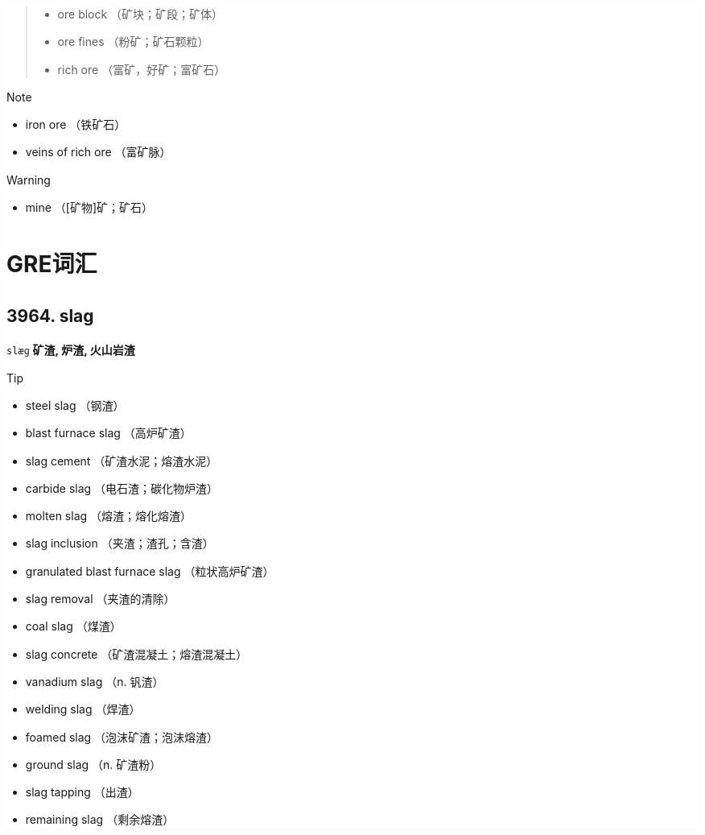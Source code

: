 >
> - ore block （矿块；矿段；矿体）
>
> - ore fines （粉矿；矿石颗粒）
>
> - rich ore （富矿，好矿；富矿石）
>

> [!NOTE]
>
> - iron ore （铁矿石）
>
> - veins of rich ore （富矿脉）
>

> [!WARNING]
>
> - mine （[矿物]矿；矿石）
>

# GRE词汇

## 3964. slag

`slæɡ`  **矿渣, 炉渣, 火山岩渣**

> [!TIP]
>
> - steel slag （钢渣）
>
> - blast furnace slag （高炉矿渣）
>
> - slag cement （矿渣水泥；熔渣水泥）
>
> - carbide slag （电石渣；碳化物炉渣）
>
> - molten slag （熔渣；熔化熔渣）
>
> - slag inclusion （夹渣；渣孔；含渣）
>
> - granulated blast furnace slag （粒状高炉矿渣）
>
> - slag removal （夹渣的清除）
>
> - coal slag （煤渣）
>
> - slag concrete （矿渣混凝土；熔渣混凝土）
>
> - vanadium slag （n. 钒渣）
>
> - welding slag （焊渣）
>
> - foamed slag （泡沫矿渣；泡沫熔渣）
>
> - ground slag （n. 矿渣粉）
>
> - slag tapping （出渣）
>
> - remaining slag （剩余熔渣）
>
